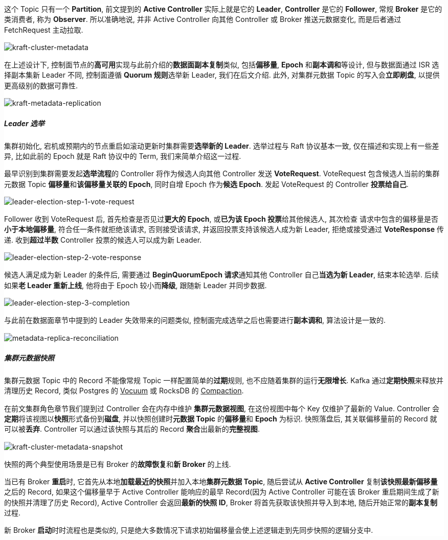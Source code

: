 这个 Topic 只有一个 **Partition**, 前文提到的 **Active Controller** 实际上就是它的 **Leader**, **Controller** 是它的 **Follower**, 常规 **Broker** 是它的类消费者, 称为 **Observer**. 所以准确地说, 并非 Active Controller 向其他 Controller 或 Broker 推送元数据变化, 而是后者通过 FetchRequest 主动拉取.

![kraft-cluster-metadata](/images/Kafka-%E5%8E%9F%E7%90%86/Kafka_Internals_054.png)

在上述设计下, 控制面节点的**高可用**实现与此前介绍的**数据面副本复制**类似, 包括**偏移量**, **Epoch** 和**副本调和**等设计, 但与数据面通过 ISR 选择副本集新 Leader 不同, 控制面遵循 **Quorum 规则**选举新 Leader, 我们在后文介绍. 此外, 对集群元数据 Topic 的写入会**立即刷盘**, 以提供更高级别的数据可靠性.

![kraft-metadata-replication](/images/Kafka-%E5%8E%9F%E7%90%86/Kafka_Internals_055.png)

##### Leader 选举

集群初始化, 宕机或预期内的节点重启如滚动更新时集群需要**选举新的 Leader**. 选举过程与 Raft 协议基本一致, 仅在描述和实现上有一些差异, 比如此前的 Epoch 就是 Raft 协议中的 Term, 我们来简单介绍这一过程.

最早识别到集群需要发起**选举流程**的 Controller 将作为候选人向其他 Controller 发送 **VoteRequest**. VoteRequest 包含候选人当前的集群元数据 Topic **偏移量**和**该偏移量关联的 Epoch**, 同时自增 Epoch 作为**候选 Epoch**. 发起 VoteRequest 的 Controller **投票给自己**.

![leader-election-step-1-vote-request](/images/Kafka-%E5%8E%9F%E7%90%86/Kafka_Internals_056.png)

Follower 收到 VoteRequest 后, 首先检查是否见过**更大的 Epoch**, 或**已为该 Epoch 投票**给其他候选人, 其次检查 请求中包含的偏移量是否**小于本地偏移量**, 符合任一条件就拒绝该请求, 否则接受该请求, 并返回投票支持该候选人成为新 Leader, 拒绝或接受通过 **VoteResponse** 传递. 收到**超过半数** Controller 投票的候选人可以成为新 Leader.

![leader-election-step-2-vote-response](/images/Kafka-%E5%8E%9F%E7%90%86/Kafka_Internals_057.png)

候选人满足成为新 Leader 的条件后, 需要通过 **BeginQuorumEpoch 请求**通知其他 Controller 自己**当选为新 Leader**, 结束本轮选举. 后续如果**老 Leader 重新上线**, 他将由于 Epoch 较小而**降级**, 跟随新 Leader 并同步数据.

![leader-election-step-3-completion](/images/Kafka-%E5%8E%9F%E7%90%86/Kafka_Internals_058.png)

与此前在数据面章节中提到的 Leader 失效带来的问题类似, 控制面完成选举之后也需要进行**副本调和**, 算法设计是一致的.

![metadata-replica-reconciliation](/images/Kafka-%E5%8E%9F%E7%90%86/Kafka_Internals_059.png)

##### 集群元数据快照

集群元数据 Topic 中的 Record 不能像常规 Topic 一样配置简单的**过期**规则, 也不应随着集群的运行**无限增长**. Kafka 通过**定期快照**来释放并清理历史 Record, 类似 Postgres 的 [Vocuum](https://www.postgresql.org/docs/current/routine-vacuuming.html) 或 RocksDB 的 [Compaction](https://github.com/facebook/rocksdb/wiki/Compaction).

在前文集群角色章节我们提到过 Controller 会在内存中维护 **集群元数据视图**, 在这份视图中每个 Key 仅维护了最新的 Value. Controller 会**定期**将该视图以**快照**形式备份到**磁盘**, 并以快照创建时**元数据 Topic** 的**偏移量**和 **Epoch** 为标识. 快照落盘后, 其关联偏移量前的 Record 就可以被**丢弃**. Controller 可以通过该快照与其后的 Record **聚合**出最新的**完整视图**.

![kraft-cluster-metadata-snapshot](/images/Kafka-%E5%8E%9F%E7%90%86/Kafka_Internals_060.png)

快照的两个典型使用场景是已有 Broker 的**故障恢复**和**新 Broker** 的上线.

当已有 Broker **重启**时, 它首先从本地**加载最近的快照**并加入本地**集群元数据 Topic**, 随后尝试从 **Active Controller** 复制**该快照最新偏移量**之后的 Record, 如果这个偏移量早于 Active Controller 能响应的最早 Record(因为 Active Controller 可能在该 Broker 重启期间生成了新的快照并清理了历史 Record), Active Controller 会返回**最新的快照 ID**, Broker 将首先获取该快照并导入到本地, 随后开始正常的**副本复制**过程.

新 Broker **启动**时时流程也是类似的, 只是绝大多数情况下请求初始偏移量会使上述逻辑走到先同步快照的逻辑分支中.
